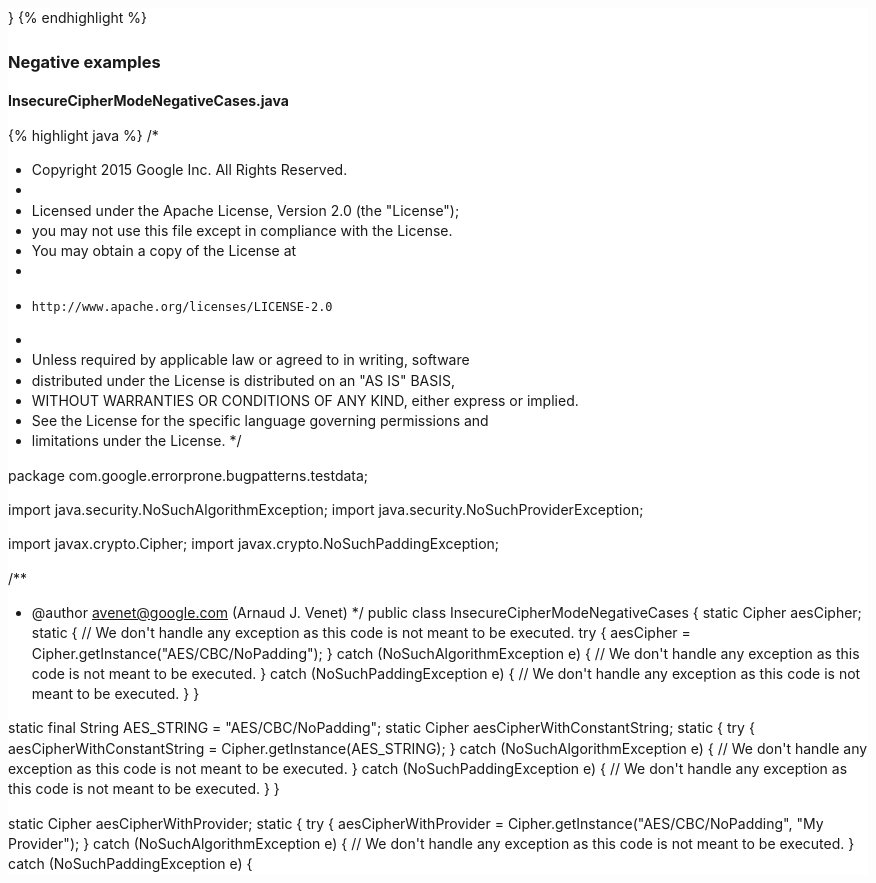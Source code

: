 }
{% endhighlight %}

### Negative examples
__InsecureCipherModeNegativeCases.java__

{% highlight java %}
/*
 * Copyright 2015 Google Inc. All Rights Reserved.
 *
 * Licensed under the Apache License, Version 2.0 (the "License");
 * you may not use this file except in compliance with the License.
 * You may obtain a copy of the License at
 *
 *     http://www.apache.org/licenses/LICENSE-2.0
 *
 * Unless required by applicable law or agreed to in writing, software
 * distributed under the License is distributed on an "AS IS" BASIS,
 * WITHOUT WARRANTIES OR CONDITIONS OF ANY KIND, either express or implied.
 * See the License for the specific language governing permissions and
 * limitations under the License.
 */

package com.google.errorprone.bugpatterns.testdata;


import java.security.NoSuchAlgorithmException;
import java.security.NoSuchProviderException;

import javax.crypto.Cipher;
import javax.crypto.NoSuchPaddingException;

/**
 * @author avenet@google.com (Arnaud J. Venet)
 */
public class InsecureCipherModeNegativeCases {
  static Cipher aesCipher;
  static {
    // We don't handle any exception as this code is not meant to be executed.
    try {
      aesCipher = Cipher.getInstance("AES/CBC/NoPadding");
    } catch (NoSuchAlgorithmException e) {
      // We don't handle any exception as this code is not meant to be executed.
    } catch (NoSuchPaddingException e) {
      // We don't handle any exception as this code is not meant to be executed.
    }
  }

  static final String AES_STRING = "AES/CBC/NoPadding";
  static Cipher aesCipherWithConstantString;
  static {
    try {
      aesCipherWithConstantString = Cipher.getInstance(AES_STRING);
    } catch (NoSuchAlgorithmException e) {
      // We don't handle any exception as this code is not meant to be executed.
    } catch (NoSuchPaddingException e) {
      // We don't handle any exception as this code is not meant to be executed.
    }
  }

  static Cipher aesCipherWithProvider;
  static {
    try {
      aesCipherWithProvider = Cipher.getInstance("AES/CBC/NoPadding", "My Provider");
    } catch (NoSuchAlgorithmException e) {
      // We don't handle any exception as this code is not meant to be executed.
    } catch (NoSuchPaddingException e) {